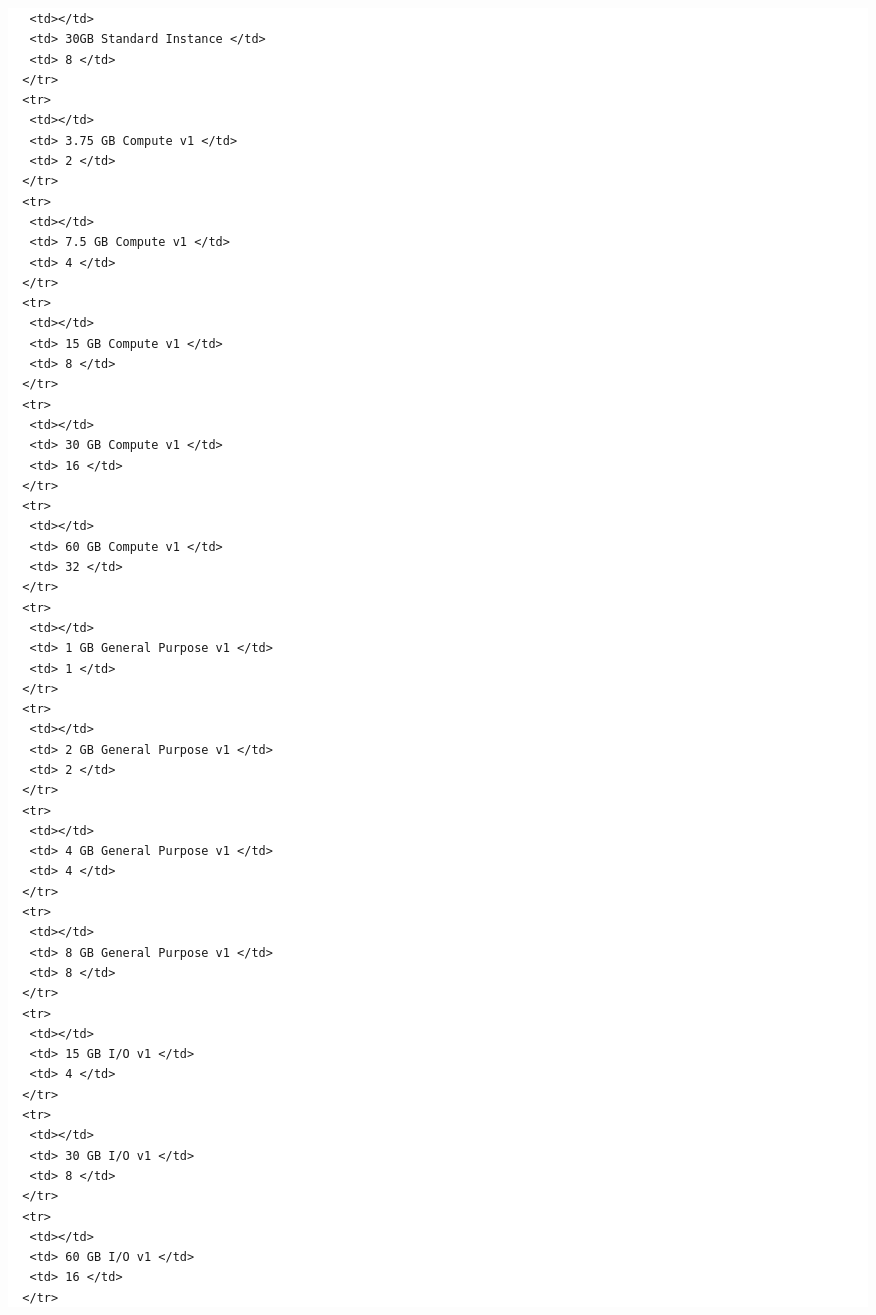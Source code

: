       <td></td> 
       <td> 30GB Standard Instance </td> 
       <td> 8 </td> 
      </tr> 
      <tr> 
       <td></td> 
       <td> 3.75 GB Compute v1 </td> 
       <td> 2 </td> 
      </tr> 
      <tr> 
       <td></td> 
       <td> 7.5 GB Compute v1 </td> 
       <td> 4 </td> 
      </tr> 
      <tr> 
       <td></td> 
       <td> 15 GB Compute v1 </td> 
       <td> 8 </td> 
      </tr> 
      <tr> 
       <td></td> 
       <td> 30 GB Compute v1 </td> 
       <td> 16 </td> 
      </tr> 
      <tr> 
       <td></td> 
       <td> 60 GB Compute v1 </td> 
       <td> 32 </td> 
      </tr> 
      <tr> 
       <td></td> 
       <td> 1 GB General Purpose v1 </td> 
       <td> 1 </td> 
      </tr> 
      <tr> 
       <td></td> 
       <td> 2 GB General Purpose v1 </td> 
       <td> 2 </td> 
      </tr> 
      <tr> 
       <td></td> 
       <td> 4 GB General Purpose v1 </td> 
       <td> 4 </td> 
      </tr> 
      <tr> 
       <td></td> 
       <td> 8 GB General Purpose v1 </td> 
       <td> 8 </td> 
      </tr> 
      <tr> 
       <td></td> 
       <td> 15 GB I/O v1 </td> 
       <td> 4 </td> 
      </tr> 
      <tr> 
       <td></td> 
       <td> 30 GB I/O v1 </td> 
       <td> 8 </td> 
      </tr> 
      <tr> 
       <td></td> 
       <td> 60 GB I/O v1 </td> 
       <td> 16 </td> 
      </tr> 